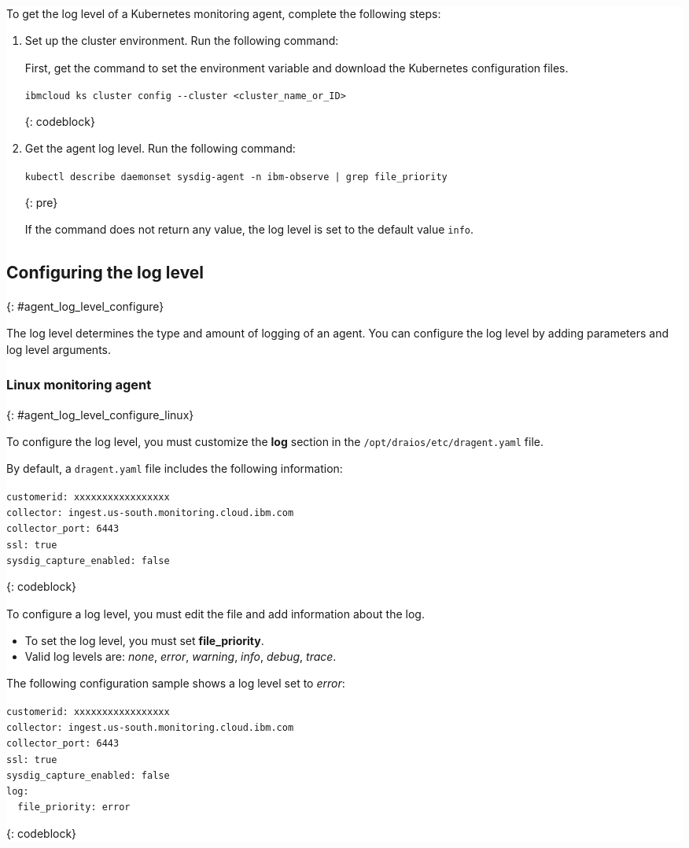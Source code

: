 To get the log level of a Kubernetes monitoring agent, complete the following steps:

1. Set up the cluster environment. Run the following command:

    First, get the command to set the environment variable and download the Kubernetes configuration files.

    ```text
    ibmcloud ks cluster config --cluster <cluster_name_or_ID>
    ```
    {: codeblock}

2. Get the agent log level. Run the following command:

    ```text
    kubectl describe daemonset sysdig-agent -n ibm-observe | grep file_priority
    ```
    {: pre}

    If the command does not return any value, the log level is set to the default value `info`.



## Configuring the log level
{: #agent_log_level_configure}

The log level determines the type and amount of logging of an agent. You can configure the log level by adding parameters and log level arguments.

### Linux monitoring agent
{: #agent_log_level_configure_linux}

To configure the log level, you must customize the **log** section in the `/opt/draios/etc/dragent.yaml` file.

By default, a `dragent.yaml` file includes the following information:

```text
customerid: xxxxxxxxxxxxxxxxx
collector: ingest.us-south.monitoring.cloud.ibm.com
collector_port: 6443
ssl: true
sysdig_capture_enabled: false
```
{: codeblock}

To configure a log level, you must edit the file and add information about the log.
- To set the log level, you must set **file_priority**.
- Valid log levels are: *none*, *error*, *warning*, *info*, *debug*, *trace*.

The following configuration sample shows a log level set to *error*:

```text
customerid: xxxxxxxxxxxxxxxxx
collector: ingest.us-south.monitoring.cloud.ibm.com
collector_port: 6443
ssl: true
sysdig_capture_enabled: false
log:
  file_priority: error
```
{: codeblock}
